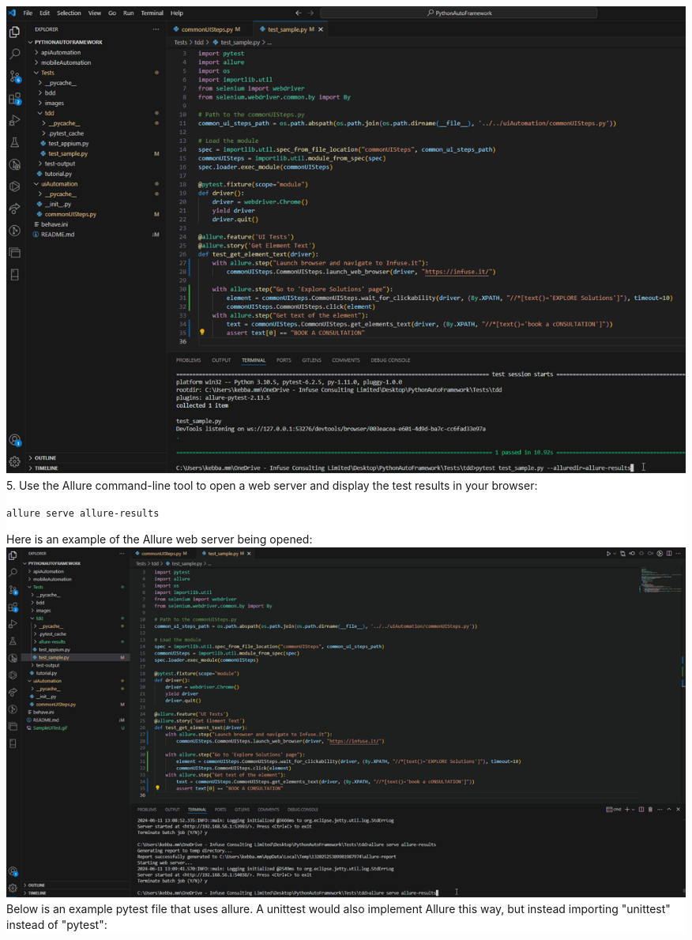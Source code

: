 ![Test Demo](SampleUITest.gif)
<br/>
5. Use the Allure command-line tool to open a web server and display the test results in your browser:
```
allure serve allure-results
```
Here is an example of the Allure web server being opened:
![Allure Demo](SampleUIAllureReport.gif)
Below is an example pytest file that uses allure. A unittest would also implement Allure this way, but instead importing "unittest" instead of "pytest":
```
```